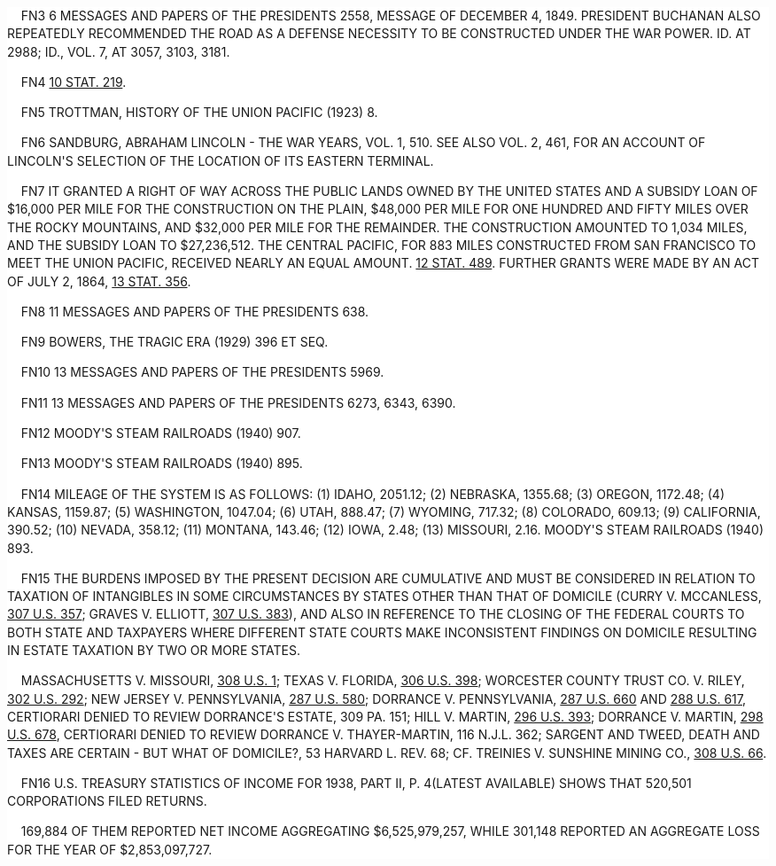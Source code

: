     FN3  6 MESSAGES AND PAPERS OF THE PRESIDENTS 2558, MESSAGE OF DECEMBER 4, 1849.  PRESIDENT BUCHANAN ALSO REPEATEDLY RECOMMENDED THE ROAD AS A DEFENSE NECESSITY TO BE CONSTRUCTED UNDER THE WAR POWER.  ID. AT 2988; ID., VOL. 7, AT 3057, 3103, 3181.

    FN4  [10 STAT. 219][/us/stat/10/219].

    FN5  TROTTMAN, HISTORY OF THE UNION PACIFIC (1923) 8.

    FN6  SANDBURG, ABRAHAM LINCOLN - THE WAR YEARS, VOL. 1, 510.  SEE ALSO VOL. 2, 461, FOR AN ACCOUNT OF LINCOLN'S SELECTION OF THE LOCATION OF ITS EASTERN TERMINAL.

    FN7  IT GRANTED A RIGHT OF WAY ACROSS THE PUBLIC LANDS OWNED BY THE UNITED STATES AND A SUBSIDY LOAN OF $16,000 PER MILE FOR THE CONSTRUCTION ON THE PLAIN, $48,000 PER MILE FOR ONE HUNDRED AND FIFTY MILES OVER THE ROCKY MOUNTAINS, AND $32,000 PER MILE FOR THE REMAINDER.  THE CONSTRUCTION AMOUNTED TO 1,034 MILES, AND THE SUBSIDY LOAN TO $27,236,512.  THE CENTRAL PACIFIC, FOR 883 MILES CONSTRUCTED FROM SAN FRANCISCO TO MEET THE UNION PACIFIC, RECEIVED NEARLY AN EQUAL AMOUNT.  [12 STAT. 489][/us/stat/12/489].  FURTHER GRANTS WERE MADE BY AN ACT OF JULY 2, 1864, [13 STAT. 356][/us/stat/13/356].

    FN8  11 MESSAGES AND PAPERS OF THE PRESIDENTS 638.

    FN9  BOWERS, THE TRAGIC ERA (1929) 396 ET SEQ.

    FN10  13 MESSAGES AND PAPERS OF THE PRESIDENTS 5969.

    FN11  13 MESSAGES AND PAPERS OF THE PRESIDENTS 6273, 6343, 6390.

    FN12  MOODY'S STEAM RAILROADS (1940) 907.

    FN13  MOODY'S STEAM RAILROADS (1940) 895.

    FN14  MILEAGE OF THE SYSTEM IS AS FOLLOWS:  (1) IDAHO, 2051.12; (2) NEBRASKA, 1355.68; (3) OREGON, 1172.48; (4) KANSAS, 1159.87; (5) WASHINGTON, 1047.04; (6) UTAH, 888.47; (7) WYOMING, 717.32; (8) COLORADO, 609.13; (9) CALIFORNIA, 390.52; (10) NEVADA, 358.12; (11) MONTANA, 143.46; (12) IOWA, 2.48; (13) MISSOURI, 2.16.  MOODY'S STEAM RAILROADS (1940) 893.

    FN15  THE BURDENS IMPOSED BY THE PRESENT DECISION ARE CUMULATIVE AND MUST BE CONSIDERED IN RELATION TO TAXATION OF INTANGIBLES IN SOME CIRCUMSTANCES BY STATES OTHER THAN THAT OF DOMICILE (CURRY V. MCCANLESS, [307 U.S. 357][/us/courts/scotus/usReporter/307/357]; GRAVES V. ELLIOTT, [307 U.S. 383][/us/courts/scotus/usReporter/307/383]), AND ALSO IN REFERENCE TO THE CLOSING OF THE FEDERAL COURTS TO BOTH STATE AND TAXPAYERS WHERE DIFFERENT STATE COURTS MAKE INCONSISTENT FINDINGS ON DOMICILE RESULTING IN ESTATE TAXATION BY TWO OR MORE STATES.

    MASSACHUSETTS V. MISSOURI, [308 U.S. 1][/us/courts/scotus/usReporter/308/1]; TEXAS V. FLORIDA, [306 U.S. 398][/us/courts/scotus/usReporter/306/398]; WORCESTER COUNTY TRUST CO. V. RILEY, [302 U.S. 292][/us/courts/scotus/usReporter/302/292]; NEW JERSEY V. PENNSYLVANIA, [287 U.S. 580][/us/courts/scotus/usReporter/287/580]; DORRANCE V. PENNSYLVANIA, [287 U.S. 660][/us/courts/scotus/usReporter/287/660] AND [288 U.S. 617][/us/courts/scotus/usReporter/288/617], CERTIORARI DENIED TO REVIEW DORRANCE'S ESTATE, 309 PA. 151; HILL V. MARTIN, [296 U.S. 393][/us/courts/scotus/usReporter/296/393]; DORRANCE V. MARTIN, [298 U.S. 678][/us/courts/scotus/usReporter/298/678], CERTIORARI DENIED TO REVIEW DORRANCE V. THAYER-MARTIN, 116 N.J.L. 362; SARGENT AND TWEED, DEATH AND TAXES ARE CERTAIN - BUT WHAT OF DOMICILE?, 53 HARVARD L. REV. 68; CF. TREINIES V. SUNSHINE MINING CO., [308 U.S. 66][/us/courts/scotus/usReporter/308/66].

    FN16  U.S. TREASURY STATISTICS OF INCOME FOR 1938, PART II, P. 4(LATEST AVAILABLE) SHOWS THAT 520,501 CORPORATIONS FILED RETURNS.

    169,884 OF THEM REPORTED NET INCOME AGGREGATING $6,525,979,257, WHILE 301,148 REPORTED AN AGGREGATE LOSS FOR THE YEAR OF $2,853,097,727.


[/us/courts/scotus/usReporter/316/174]: https://publicdocs.github.io/go/links?ns=uslm-x&ref=%2Fus%2Fcourts%2Fscotus%2FusReporter%2F316%2F174
[/us/courts/scotus/usReporter/284/312]: https://publicdocs.github.io/go/links?ns=uslm-x&ref=%2Fus%2Fcourts%2Fscotus%2FusReporter%2F284%2F312
[/us/courts/scotus/usReporter/315/789]: https://publicdocs.github.io/go/links?ns=uslm-x&ref=%2Fus%2Fcourts%2Fscotus%2FusReporter%2F315%2F789
[/us/courts/scotus/usReporter/284/312]: https://publicdocs.github.io/go/links?ns=uslm-x&ref=%2Fus%2Fcourts%2Fscotus%2FusReporter%2F284%2F312
[/us/courts/scotus/usReporter/307/357]: https://publicdocs.github.io/go/links?ns=uslm-x&ref=%2Fus%2Fcourts%2Fscotus%2FusReporter%2F307%2F357
[/us/courts/scotus/usReporter/307/383]: https://publicdocs.github.io/go/links?ns=uslm-x&ref=%2Fus%2Fcourts%2Fscotus%2FusReporter%2F307%2F383
[/us/courts/scotus/usReporter/312/649]: https://publicdocs.github.io/go/links?ns=uslm-x&ref=%2Fus%2Fcourts%2Fscotus%2FusReporter%2F312%2F649
[/us/courts/scotus/usReporter/280/204]: https://publicdocs.github.io/go/links?ns=uslm-x&ref=%2Fus%2Fcourts%2Fscotus%2FusReporter%2F280%2F204
[/us/courts/scotus/usReporter/281/586]: https://publicdocs.github.io/go/links?ns=uslm-x&ref=%2Fus%2Fcourts%2Fscotus%2FusReporter%2F281%2F586
[/us/courts/scotus/usReporter/188/189]: https://publicdocs.github.io/go/links?ns=uslm-x&ref=%2Fus%2Fcourts%2Fscotus%2FusReporter%2F188%2F189
[/us/courts/scotus/usReporter/188/730]: https://publicdocs.github.io/go/links?ns=uslm-x&ref=%2Fus%2Fcourts%2Fscotus%2FusReporter%2F188%2F730
[/us/courts/scotus/usReporter/232/1]: https://publicdocs.github.io/go/links?ns=uslm-x&ref=%2Fus%2Fcourts%2Fscotus%2FusReporter%2F232%2F1
[/us/courts/scotus/usReporter/242/394]: https://publicdocs.github.io/go/links?ns=uslm-x&ref=%2Fus%2Fcourts%2Fscotus%2FusReporter%2F242%2F394
[/us/courts/scotus/usReporter/268/473]: https://publicdocs.github.io/go/links?ns=uslm-x&ref=%2Fus%2Fcourts%2Fscotus%2FusReporter%2F268%2F473
[/us/courts/scotus/usReporter/270/69]: https://publicdocs.github.io/go/links?ns=uslm-x&ref=%2Fus%2Fcourts%2Fscotus%2FusReporter%2F270%2F69
[/us/courts/scotus/usReporter/311/435]: https://publicdocs.github.io/go/links?ns=uslm-x&ref=%2Fus%2Fcourts%2Fscotus%2FusReporter%2F311%2F435
[/us/courts/scotus/usReporter/315/657]: https://publicdocs.github.io/go/links?ns=uslm-x&ref=%2Fus%2Fcourts%2Fscotus%2FusReporter%2F315%2F657
[/us/courts/scotus/usReporter/251/532]: https://publicdocs.github.io/go/links?ns=uslm-x&ref=%2Fus%2Fcourts%2Fscotus%2FusReporter%2F251%2F532
[/us/courts/scotus/usReporter/253/325]: https://publicdocs.github.io/go/links?ns=uslm-x&ref=%2Fus%2Fcourts%2Fscotus%2FusReporter%2F253%2F325
[/us/courts/scotus/usReporter/309/157]: https://publicdocs.github.io/go/links?ns=uslm-x&ref=%2Fus%2Fcourts%2Fscotus%2FusReporter%2F309%2F157
[/us/courts/scotus/usReporter/288/378]: https://publicdocs.github.io/go/links?ns=uslm-x&ref=%2Fus%2Fcourts%2Fscotus%2FusReporter%2F288%2F378
[/us/courts/scotus/usReporter/284/312]: https://publicdocs.github.io/go/links?ns=uslm-x&ref=%2Fus%2Fcourts%2Fscotus%2FusReporter%2F284%2F312
[/us/courts/scotus/usReporter/281/586]: https://publicdocs.github.io/go/links?ns=uslm-x&ref=%2Fus%2Fcourts%2Fscotus%2FusReporter%2F281%2F586
[/us/courts/scotus/usReporter/280/204]: https://publicdocs.github.io/go/links?ns=uslm-x&ref=%2Fus%2Fcourts%2Fscotus%2FusReporter%2F280%2F204
[/us/courts/scotus/usReporter/188/189]: https://publicdocs.github.io/go/links?ns=uslm-x&ref=%2Fus%2Fcourts%2Fscotus%2FusReporter%2F188%2F189
[/us/courts/scotus/usReporter/307/357]: https://publicdocs.github.io/go/links?ns=uslm-x&ref=%2Fus%2Fcourts%2Fscotus%2FusReporter%2F307%2F357
[/us/courts/scotus/usReporter/307/383]: https://publicdocs.github.io/go/links?ns=uslm-x&ref=%2Fus%2Fcourts%2Fscotus%2FusReporter%2F307%2F383
[/us/courts/scotus/usReporter/311/435]: https://publicdocs.github.io/go/links?ns=uslm-x&ref=%2Fus%2Fcourts%2Fscotus%2FusReporter%2F311%2F435
[/us/courts/scotus/usReporter/284/312]: https://publicdocs.github.io/go/links?ns=uslm-x&ref=%2Fus%2Fcourts%2Fscotus%2FusReporter%2F284%2F312
[/us/courts/scotus/usReporter/273/12]: https://publicdocs.github.io/go/links?ns=uslm-x&ref=%2Fus%2Fcourts%2Fscotus%2FusReporter%2F273%2F12
[/us/courts/scotus/usReporter/280/204]: https://publicdocs.github.io/go/links?ns=uslm-x&ref=%2Fus%2Fcourts%2Fscotus%2FusReporter%2F280%2F204
[/us/courts/scotus/usReporter/281/586]: https://publicdocs.github.io/go/links?ns=uslm-x&ref=%2Fus%2Fcourts%2Fscotus%2FusReporter%2F281%2F586
[/us/courts/scotus/usReporter/282/1]: https://publicdocs.github.io/go/links?ns=uslm-x&ref=%2Fus%2Fcourts%2Fscotus%2FusReporter%2F282%2F1
[/us/courts/scotus/usReporter/199/194]: https://publicdocs.github.io/go/links?ns=uslm-x&ref=%2Fus%2Fcourts%2Fscotus%2FusReporter%2F199%2F194
[/us/courts/scotus/usReporter/308/165]: https://publicdocs.github.io/go/links?ns=uslm-x&ref=%2Fus%2Fcourts%2Fscotus%2FusReporter%2F308%2F165
[/us/stat/10/219]: https://publicdocs.github.io/go/links?ns=uslm&ref=%2Fus%2Fstat%2F10%2F219
[/us/stat/12/489]: https://publicdocs.github.io/go/links?ns=uslm&ref=%2Fus%2Fstat%2F12%2F489
[/us/stat/13/356]: https://publicdocs.github.io/go/links?ns=uslm&ref=%2Fus%2Fstat%2F13%2F356
[/us/courts/scotus/usReporter/307/357]: https://publicdocs.github.io/go/links?ns=uslm-x&ref=%2Fus%2Fcourts%2Fscotus%2FusReporter%2F307%2F357
[/us/courts/scotus/usReporter/307/383]: https://publicdocs.github.io/go/links?ns=uslm-x&ref=%2Fus%2Fcourts%2Fscotus%2FusReporter%2F307%2F383
[/us/courts/scotus/usReporter/308/1]: https://publicdocs.github.io/go/links?ns=uslm-x&ref=%2Fus%2Fcourts%2Fscotus%2FusReporter%2F308%2F1
[/us/courts/scotus/usReporter/306/398]: https://publicdocs.github.io/go/links?ns=uslm-x&ref=%2Fus%2Fcourts%2Fscotus%2FusReporter%2F306%2F398
[/us/courts/scotus/usReporter/302/292]: https://publicdocs.github.io/go/links?ns=uslm-x&ref=%2Fus%2Fcourts%2Fscotus%2FusReporter%2F302%2F292
[/us/courts/scotus/usReporter/287/580]: https://publicdocs.github.io/go/links?ns=uslm-x&ref=%2Fus%2Fcourts%2Fscotus%2FusReporter%2F287%2F580
[/us/courts/scotus/usReporter/287/660]: https://publicdocs.github.io/go/links?ns=uslm-x&ref=%2Fus%2Fcourts%2Fscotus%2FusReporter%2F287%2F660
[/us/courts/scotus/usReporter/288/617]: https://publicdocs.github.io/go/links?ns=uslm-x&ref=%2Fus%2Fcourts%2Fscotus%2FusReporter%2F288%2F617
[/us/courts/scotus/usReporter/296/393]: https://publicdocs.github.io/go/links?ns=uslm-x&ref=%2Fus%2Fcourts%2Fscotus%2FusReporter%2F296%2F393
[/us/courts/scotus/usReporter/298/678]: https://publicdocs.github.io/go/links?ns=uslm-x&ref=%2Fus%2Fcourts%2Fscotus%2FusReporter%2F298%2F678
[/us/courts/scotus/usReporter/308/66]: https://publicdocs.github.io/go/links?ns=uslm-x&ref=%2Fus%2Fcourts%2Fscotus%2FusReporter%2F308%2F66
[/us/courts/scotus/usReporter/244/205]: https://publicdocs.github.io/go/links?ns=uslm-x&ref=%2Fus%2Fcourts%2Fscotus%2FusReporter%2F244%2F205